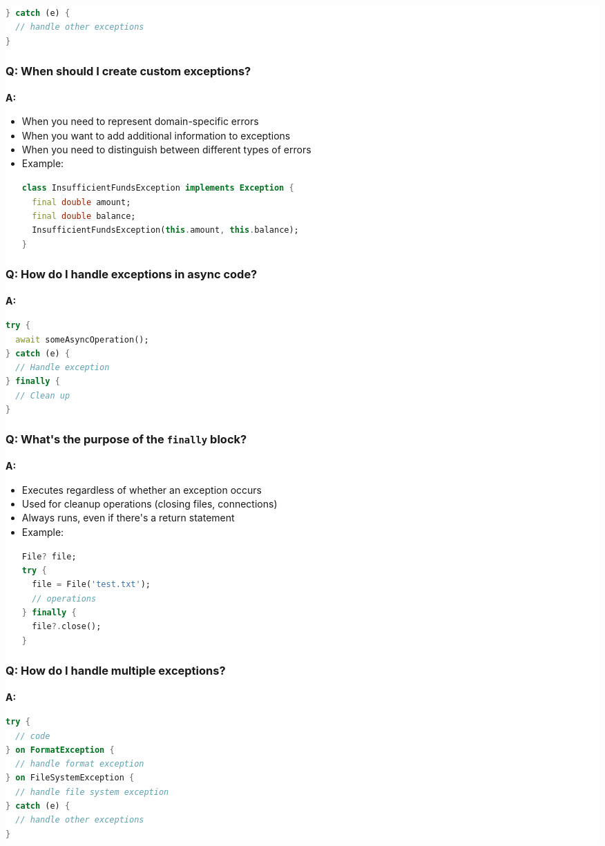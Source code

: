   ```dart
  } catch (e) {
    // handle other exceptions
  }
  ```

### Q: When should I create custom exceptions?
**A:**
- When you need to represent domain-specific errors
- When you want to add additional information to exceptions
- When you need to distinguish between different types of errors
- Example:
  ```dart
  class InsufficientFundsException implements Exception {
    final double amount;
    final double balance;
    InsufficientFundsException(this.amount, this.balance);
  }
  ```

### Q: How do I handle exceptions in async code?
**A:**
```dart
try {
  await someAsyncOperation();
} catch (e) {
  // Handle exception
} finally {
  // Clean up
}
```

### Q: What's the purpose of the `finally` block?
**A:**
- Executes regardless of whether an exception occurs
- Used for cleanup operations (closing files, connections)
- Always runs, even if there's a return statement
- Example:
  ```dart
  File? file;
  try {
    file = File('test.txt');
    // operations
  } finally {
    file?.close();
  }
  ```

### Q: How do I handle multiple exceptions?
**A:**
```dart
try {
  // code
} on FormatException {
  // handle format exception
} on FileSystemException {
  // handle file system exception
} catch (e) {
  // handle other exceptions
}
```
